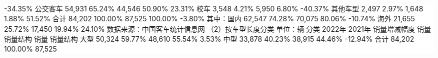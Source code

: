-34.35%
公交客车
54,931
65.24%
44,546
50.90%
23.31%
校车
3,548
4.21%
5,950
6.80%
-40.37%
其他车型
2,497
2.97%
1,648
1.88%
51.52%
合计
84,202
100.00%
87,525
100.00%
-3.80%
其中：国内
62,547
74.28%
70,075
80.06%
-10.74%
海外
21,655
25.72%
17,450
19.94%
24.10%
数据来源：中国客车统计信息网
（2）按车型长度分类
单位：辆
分类
2022年
2021年
销量增减幅度
销量
销量结构
销量
销量结构
大型
50,324
59.77%
48,610
55.54%
3.53%
中型
33,878
40.23%
38,915
44.46%
-12.94%
合计
84,202
100.00%
87,525